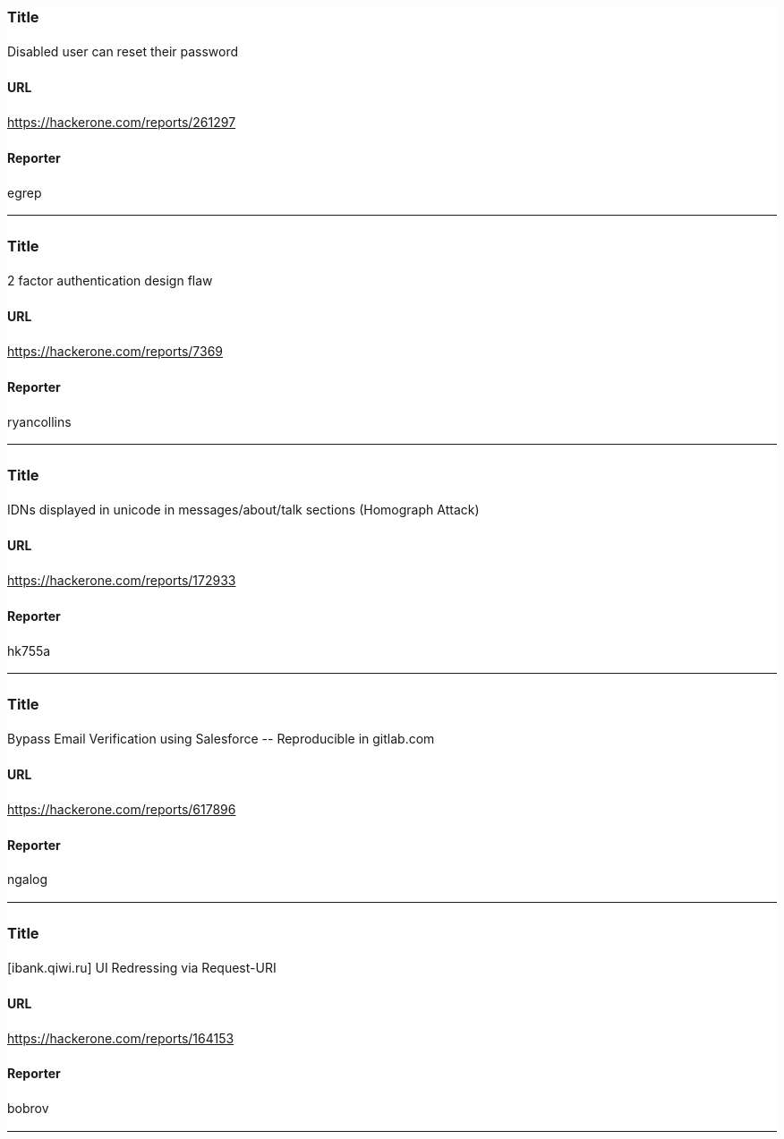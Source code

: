 
### Title
Disabled user can reset their password  
#### URL 
https://hackerone.com/reports/261297
#### Reporter 
egrep

---


### Title
2 factor authentication design flaw
#### URL 
https://hackerone.com/reports/7369
#### Reporter 
ryancollins

---


### Title
IDNs displayed in unicode in messages/about/talk sections (Homograph Attack)
#### URL 
https://hackerone.com/reports/172933
#### Reporter 
hk755a

---


### Title
Bypass Email Verification using Salesforce -- Reproducible in gitlab.com
#### URL 
https://hackerone.com/reports/617896
#### Reporter 
ngalog

---


### Title
[ibank.qiwi.ru] UI Redressing via Request-URI
#### URL 
https://hackerone.com/reports/164153
#### Reporter 
bobrov

---
